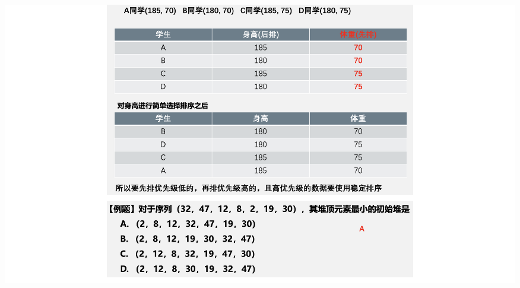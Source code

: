 </div>

<div style=" margin: 0 auto; max-width: 60%;">
<img src="image-12.png" alt="Alt text" style="margin-top: 0; margin-bottom: 10px;" align="center">
</div>

<div style=" margin: 0 auto; max-width: 60%;">
<img src="image-13.png" alt="Alt text" style="margin-top: 0; margin-bottom: 10px;" align="center">
</div>

<div style=" margin: 0 auto; max-width: 60%;">